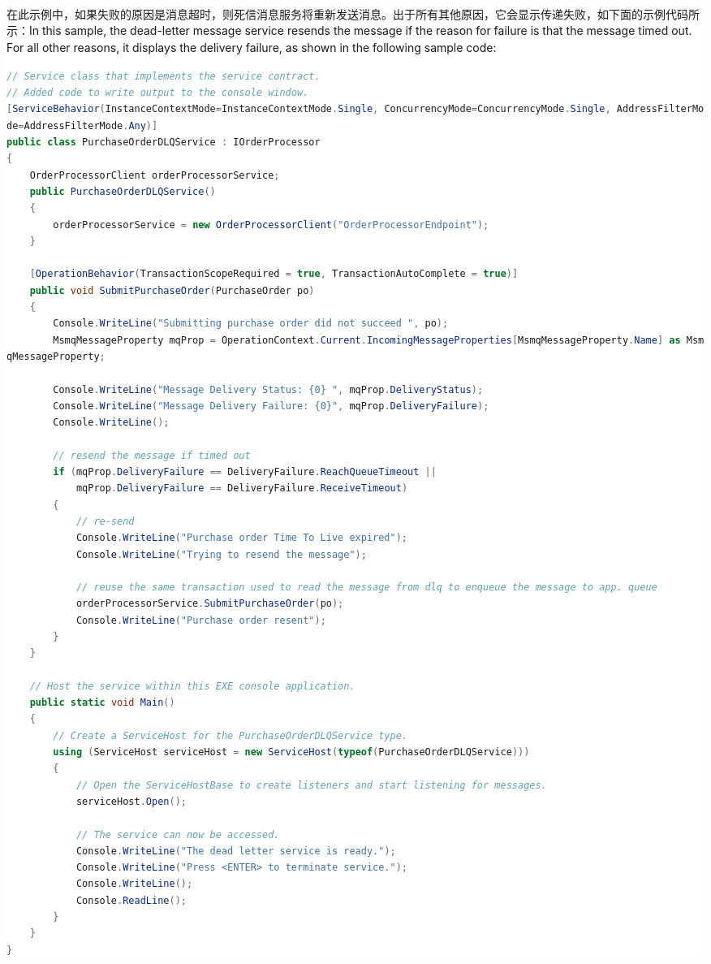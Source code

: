  <span data-ttu-id="8d89b-159">在此示例中，如果失败的原因是消息超时，则死信消息服务将重新发送消息。出于所有其他原因，它会显示传递失败，如下面的示例代码所示：</span><span class="sxs-lookup"><span data-stu-id="8d89b-159">In this sample, the dead-letter message service resends the message if the reason for failure is that the message timed out. For all other reasons, it displays the delivery failure, as shown in the following sample code:</span></span>

```csharp
// Service class that implements the service contract.
// Added code to write output to the console window.
[ServiceBehavior(InstanceContextMode=InstanceContextMode.Single, ConcurrencyMode=ConcurrencyMode.Single, AddressFilterMode=AddressFilterMode.Any)]
public class PurchaseOrderDLQService : IOrderProcessor
{
    OrderProcessorClient orderProcessorService;
    public PurchaseOrderDLQService()
    {
        orderProcessorService = new OrderProcessorClient("OrderProcessorEndpoint");
    }

    [OperationBehavior(TransactionScopeRequired = true, TransactionAutoComplete = true)]
    public void SubmitPurchaseOrder(PurchaseOrder po)
    {
        Console.WriteLine("Submitting purchase order did not succeed ", po);
        MsmqMessageProperty mqProp = OperationContext.Current.IncomingMessageProperties[MsmqMessageProperty.Name] as MsmqMessageProperty;

        Console.WriteLine("Message Delivery Status: {0} ", mqProp.DeliveryStatus);
        Console.WriteLine("Message Delivery Failure: {0}", mqProp.DeliveryFailure);
        Console.WriteLine();

        // resend the message if timed out
        if (mqProp.DeliveryFailure == DeliveryFailure.ReachQueueTimeout ||
            mqProp.DeliveryFailure == DeliveryFailure.ReceiveTimeout)
        {
            // re-send
            Console.WriteLine("Purchase order Time To Live expired");
            Console.WriteLine("Trying to resend the message");

            // reuse the same transaction used to read the message from dlq to enqueue the message to app. queue
            orderProcessorService.SubmitPurchaseOrder(po);
            Console.WriteLine("Purchase order resent");
        }
    }

    // Host the service within this EXE console application.
    public static void Main()
    {
        // Create a ServiceHost for the PurchaseOrderDLQService type.
        using (ServiceHost serviceHost = new ServiceHost(typeof(PurchaseOrderDLQService)))
        {
            // Open the ServiceHostBase to create listeners and start listening for messages.
            serviceHost.Open();

            // The service can now be accessed.
            Console.WriteLine("The dead letter service is ready.");
            Console.WriteLine("Press <ENTER> to terminate service.");
            Console.WriteLine();
            Console.ReadLine();
        }
    }
}
```
